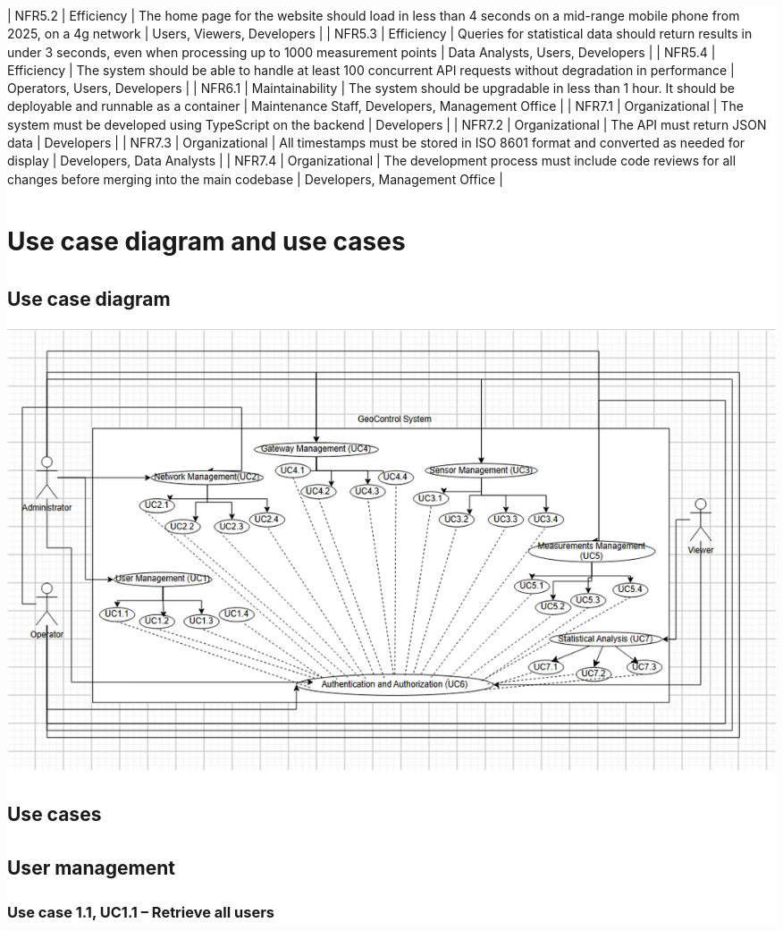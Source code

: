 | NFR5.2 | Efficiency                         | The home page for the website should load in less than 4 seconds on a mid-range mobile phone from 2025, on a 4g network                           | Users, Viewers, Developers                   |
| NFR5.3 | Efficiency                         | Queries for statistical data should return results in under 3 seconds, even when processing up to 1000 measurement points                         | Data Analysts, Users, Developers             |
| NFR5.4 | Efficiency                         | The system should be able to handle at least 100 concurrent API requests without degradation in performance                                       | Operators, Users, Developers                 |
| NFR6.1 | Maintainability                    | The system should be upgradable in less than 1 hour. It should be deployable and runnable as a container                                          | Maintenance Staff, Developers, Management Office |
| NFR7.1 | Organizational                     | The system must be developed using TypeScript on the backend                                                                                      | Developers                                       |
| NFR7.2 | Organizational                     | The API must return JSON data                                                                                                                     | Developers                                       |
| NFR7.3 | Organizational                     | All timestamps must be stored in ISO 8601 format and converted as needed for display                                                              | Developers, Data Analysts                        |
| NFR7.4 | Organizational                     | The development process must include code reviews for all changes before merging into the main codebase                                           | Developers, Management Office                    |

# Use case diagram and use cases

## Use case diagram

![GeoControl Use Case Diagram](../images/use_cases.png)

## Use cases

## User management
### Use case 1.1, UC1.1 – Retrieve all users
